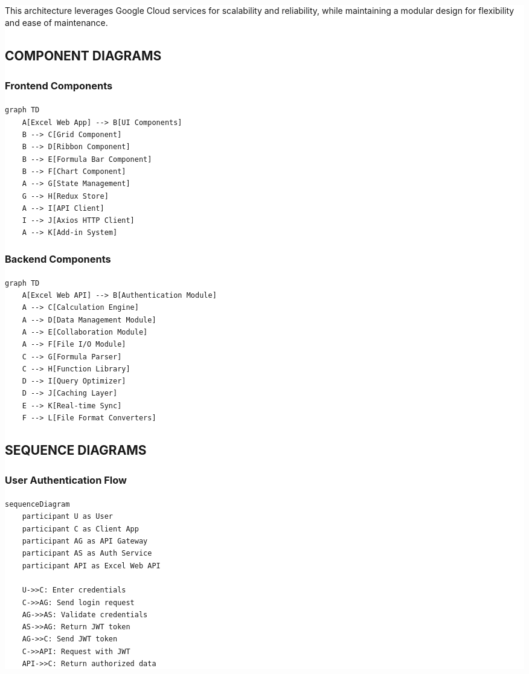 This architecture leverages Google Cloud services for scalability and reliability, while maintaining a modular design for flexibility and ease of maintenance.

## COMPONENT DIAGRAMS

### Frontend Components

```mermaid
graph TD
    A[Excel Web App] --> B[UI Components]
    B --> C[Grid Component]
    B --> D[Ribbon Component]
    B --> E[Formula Bar Component]
    B --> F[Chart Component]
    A --> G[State Management]
    G --> H[Redux Store]
    A --> I[API Client]
    I --> J[Axios HTTP Client]
    A --> K[Add-in System]
```

### Backend Components

```mermaid
graph TD
    A[Excel Web API] --> B[Authentication Module]
    A --> C[Calculation Engine]
    A --> D[Data Management Module]
    A --> E[Collaboration Module]
    A --> F[File I/O Module]
    C --> G[Formula Parser]
    C --> H[Function Library]
    D --> I[Query Optimizer]
    D --> J[Caching Layer]
    E --> K[Real-time Sync]
    F --> L[File Format Converters]
```

## SEQUENCE DIAGRAMS

### User Authentication Flow

```mermaid
sequenceDiagram
    participant U as User
    participant C as Client App
    participant AG as API Gateway
    participant AS as Auth Service
    participant API as Excel Web API

    U->>C: Enter credentials
    C->>AG: Send login request
    AG->>AS: Validate credentials
    AS->>AG: Return JWT token
    AG->>C: Send JWT token
    C->>API: Request with JWT
    API->>C: Return authorized data
```

